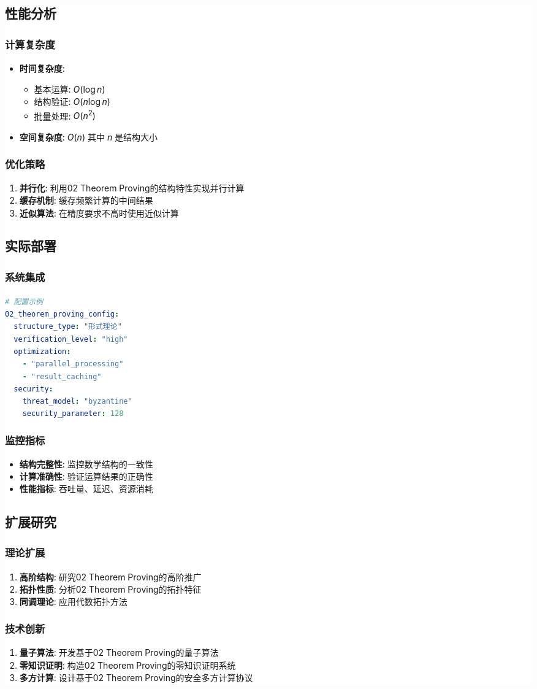 ## 性能分析

### 计算复杂度

- **时间复杂度**: 
  - 基本运算: $O(\log n)$
  - 结构验证: $O(n \log n)$
  - 批量处理: $O(n^2)$

- **空间复杂度**: $O(n)$ 其中 $n$ 是结构大小

### 优化策略

1. **并行化**: 利用02 Theorem Proving的结构特性实现并行计算
2. **缓存机制**: 缓存频繁计算的中间结果
3. **近似算法**: 在精度要求不高时使用近似计算

## 实际部署

### 系统集成

```yaml
# 配置示例
02_theorem_proving_config:
  structure_type: "形式理论"
  verification_level: "high"
  optimization: 
    - "parallel_processing"
    - "result_caching"
  security:
    threat_model: "byzantine"
    security_parameter: 128
```

### 监控指标

- **结构完整性**: 监控数学结构的一致性
- **计算准确性**: 验证运算结果的正确性
- **性能指标**: 吞吐量、延迟、资源消耗

## 扩展研究

### 理论扩展

1. **高阶结构**: 研究02 Theorem Proving的高阶推广
2. **拓扑性质**: 分析02 Theorem Proving的拓扑特征
3. **同调理论**: 应用代数拓扑方法

### 技术创新

1. **量子算法**: 开发基于02 Theorem Proving的量子算法
2. **零知识证明**: 构造02 Theorem Proving的零知识证明系统
3. **多方计算**: 设计基于02 Theorem Proving的安全多方计算协议
